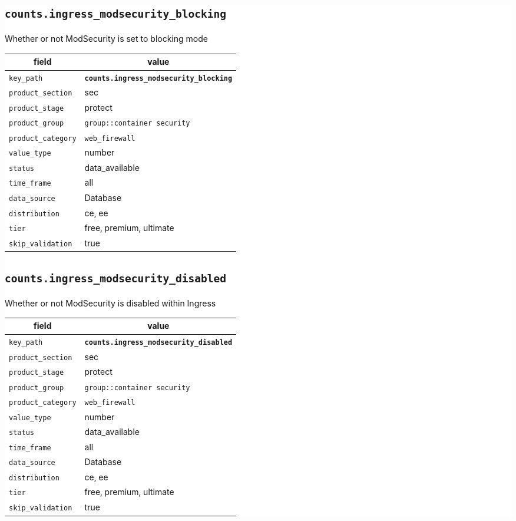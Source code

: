 ## `counts.ingress_modsecurity_blocking`

Whether or not ModSecurity is set to blocking mode

| field | value |
| --- | --- |
| `key_path` | **`counts.ingress_modsecurity_blocking`** |
| `product_section` | sec |
| `product_stage` | protect |
| `product_group` | `group::container security` |
| `product_category` | `web_firewall` |
| `value_type` | number |
| `status` | data_available |
| `time_frame` | all |
| `data_source` | Database |
| `distribution` | ce, ee |
| `tier` | free, premium, ultimate |
| `skip_validation` | true |

## `counts.ingress_modsecurity_disabled`

Whether or not ModSecurity is disabled within Ingress

| field | value |
| --- | --- |
| `key_path` | **`counts.ingress_modsecurity_disabled`** |
| `product_section` | sec |
| `product_stage` | protect |
| `product_group` | `group::container security` |
| `product_category` | `web_firewall` |
| `value_type` | number |
| `status` | data_available |
| `time_frame` | all |
| `data_source` | Database |
| `distribution` | ce, ee |
| `tier` | free, premium, ultimate |
| `skip_validation` | true |
